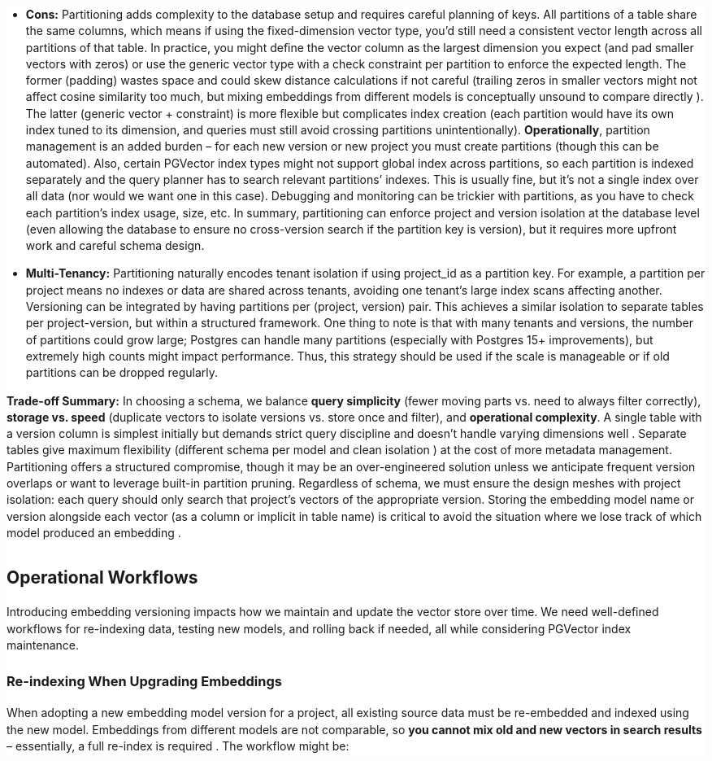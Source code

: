- **Cons:** Partitioning adds complexity to the database setup and requires careful planning of keys. All partitions of a table share the same columns, which means if using the fixed-dimension vector type, you’d still need a consistent vector length across all partitions of that table. In practice, you might define the vector column as the largest dimension you expect (and pad smaller vectors with zeros) or use the generic vector type with a check constraint per partition to enforce the expected length. The former (padding) wastes space and could skew distance calculations if not careful (trailing zeros in smaller vectors might not affect cosine similarity too much, but mixing embeddings from different models is conceptually unsound to compare directly ). The latter (generic vector + constraint) is more flexible but complicates index creation (each partition would have its own index tuned to its dimension, and queries must still avoid crossing partitions unintentionally). **Operationally**, partition management is an added burden – for each new version or new project you must create partitions (though this can be automated). Also, certain PGVector index types might not support global index across partitions, so each partition is indexed separately and the query planner has to search relevant partitions’ indexes. This is usually fine, but it’s not a single index over all data (nor would we want one in this case). Debugging and monitoring can be trickier with partitions, as you have to check each partition’s index usage, size, etc. In summary, partitioning can enforce project and version isolation at the database level (even allowing the database to ensure no cross-version search if the partition key is version), but it requires more upfront work and careful schema design.

- **Multi-Tenancy:** Partitioning naturally encodes tenant isolation if using project_id as a partition key. For example, a partition per project means no indexes or data are shared across tenants, avoiding one tenant’s large index scans affecting another. Versioning can be integrated by having partitions per (project, version) pair. This achieves a similar isolation to separate tables per project-version, but within a structured framework. One thing to note is that with many tenants and versions, the number of partitions could grow large; Postgres can handle many partitions (especially with Postgres 15+ improvements), but extremely high counts might impact performance. Thus, this strategy should be used if the scale is manageable or if old partitions can be dropped regularly.

**Trade-off Summary:** In choosing a schema, we balance **query simplicity** (fewer moving parts vs. need to always filter correctly), **storage vs. speed** (duplicate vectors to isolate versions vs. store once and filter), and **operational complexity**. A single table with a version column is simplest initially but demands strict query discipline and doesn’t handle varying dimensions well . Separate tables give maximum flexibility (different schema per model and clean isolation ) at the cost of more metadata management. Partitioning offers a structured compromise, though it may be an over-engineered solution unless we anticipate frequent version overlaps or want to leverage built-in partition pruning. Regardless of schema, we must ensure the design meshes with project isolation: each query should only search that project’s vectors of the appropriate version. Storing the embedding model name or version alongside each vector (as a column or implicit in table name) is critical to avoid the situation where we lose track of which model produced an embedding .

## **Operational Workflows**

Introducing embedding versioning impacts how we maintain and update the vector store over time. We need well-defined workflows for re-indexing data, testing new models, and rolling back if needed, all while considering PGVector index maintenance.

### **Re-indexing When Upgrading Embeddings**

When adopting a new embedding model version for a project, all existing source data must be re-embedded and indexed using the new model. Embeddings from different models are not comparable, so **you cannot mix old and new vectors in search results** – essentially, a full re-index is required . The workflow might be:
